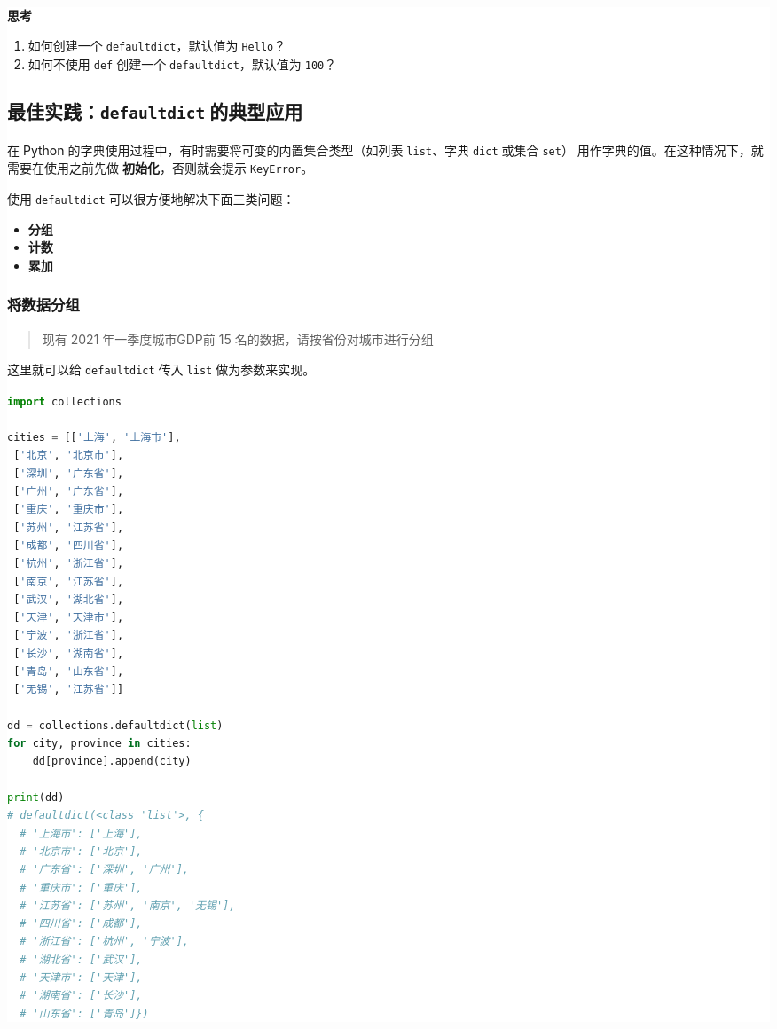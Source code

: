 **思考**

1. 如何创建一个 `defaultdict`，默认值为 `Hello`？
2. 如何不使用 `def` 创建一个 `defaultdict`，默认值为 `100`？




## 最佳实践：`defaultdict` 的典型应用

在 Python 的字典使用过程中，有时需要将可变的内置集合类型（如列表 `list`、字典 `dict` 或集合 `set`） 用作字典的值。在这种情况下，就需要在使用之前先做 **初始化**，否则就会提示 `KeyError`。

使用 `defaultdict` 可以很方便地解决下面三类问题：

* **分组**
* **计数**
* **累加**


### 将数据分组

> 现有 2021 年一季度城市GDP前 15 名的数据，请按省份对城市进行分组

这里就可以给 `defaultdict` 传入 `list` 做为参数来实现。

```python
import collections

cities = [['上海', '上海市'],
 ['北京', '北京市'],
 ['深圳', '广东省'],
 ['广州', '广东省'],
 ['重庆', '重庆市'],
 ['苏州', '江苏省'],
 ['成都', '四川省'],
 ['杭州', '浙江省'],
 ['南京', '江苏省'],
 ['武汉', '湖北省'],
 ['天津', '天津市'],
 ['宁波', '浙江省'],
 ['长沙', '湖南省'],
 ['青岛', '山东省'],
 ['无锡', '江苏省']]

dd = collections.defaultdict(list)
for city, province in cities:
    dd[province].append(city)
    
print(dd)
# defaultdict(<class 'list'>, {
  # '上海市': ['上海'], 
  # '北京市': ['北京'], 
  # '广东省': ['深圳', '广州'], 
  # '重庆市': ['重庆'], 
  # '江苏省': ['苏州', '南京', '无锡'], 
  # '四川省': ['成都'], 
  # '浙江省': ['杭州', '宁波'], 
  # '湖北省': ['武汉'], 
  # '天津市': ['天津'], 
  # '湖南省': ['长沙'], 
  # '山东省': ['青岛']})
```
